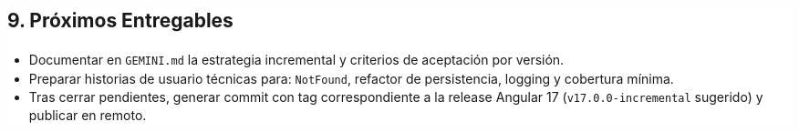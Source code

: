 ## 9. Próximos Entregables
- Documentar en `GEMINI.md` la estrategia incremental y criterios de aceptación por versión.  
- Preparar historias de usuario técnicas para: `NotFound`, refactor de persistencia, logging y cobertura mínima.  
- Tras cerrar pendientes, generar commit con tag correspondiente a la release Angular 17 (`v17.0.0-incremental` sugerido) y publicar en remoto.
